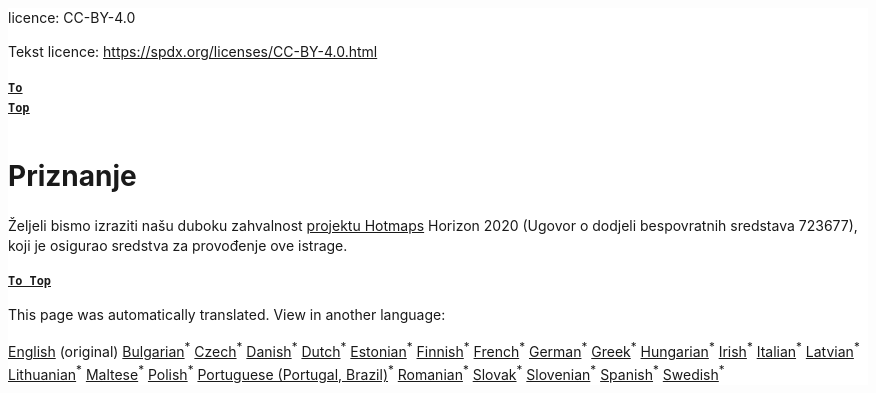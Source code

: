 licence: CC-BY-4.0 </p><p> Tekst licence: https://spdx.org/licenses/CC-BY-4.0.html </p><p><ins> <code><strong><a href="#table-of-contents">To Top</a></strong></code> </ins> </p><h1> <a class="anchor" id="acknowledgement" href="#acknowledgement"><i class="fa fa-link"></i></a> Priznanje </h1><p> Željeli bismo izraziti našu duboku zahvalnost <a href="https://www.hotmaps-project.eu">projektu Hotmaps</a> Horizon 2020 (Ugovor o dodjeli bespovratnih sredstava 723677), koji je osigurao sredstva za provođenje ove istrage. </p><p><ins> <code><strong><a href="#table-of-contents">To Top</a></strong></code> </ins> </p>


This page was automatically translated. View in another language:

[English](../en/Hotmaps-open-data-repositories) (original) [Bulgarian](../bg/Hotmaps-open-data-repositories)<sup>\*</sup>  [Czech](../cs/Hotmaps-open-data-repositories)<sup>\*</sup> [Danish](../da/Hotmaps-open-data-repositories)<sup>\*</sup> [Dutch](../nl/Hotmaps-open-data-repositories)<sup>\*</sup> [Estonian](../et/Hotmaps-open-data-repositories)<sup>\*</sup> [Finnish](../fi/Hotmaps-open-data-repositories)<sup>\*</sup> [French](../fr/Hotmaps-open-data-repositories)<sup>\*</sup> [German](../de/Hotmaps-open-data-repositories)<sup>\*</sup> [Greek](../el/Hotmaps-open-data-repositories)<sup>\*</sup> [Hungarian](../hu/Hotmaps-open-data-repositories)<sup>\*</sup> [Irish](../ga/Hotmaps-open-data-repositories)<sup>\*</sup> [Italian](../it/Hotmaps-open-data-repositories)<sup>\*</sup> [Latvian](../lv/Hotmaps-open-data-repositories)<sup>\*</sup> [Lithuanian](../lt/Hotmaps-open-data-repositories)<sup>\*</sup> [Maltese](../mt/Hotmaps-open-data-repositories)<sup>\*</sup> [Polish](../pl/Hotmaps-open-data-repositories)<sup>\*</sup> [Portuguese (Portugal, Brazil)](../pt/Hotmaps-open-data-repositories)<sup>\*</sup> [Romanian](../ro/Hotmaps-open-data-repositories)<sup>\*</sup> [Slovak](../sk/Hotmaps-open-data-repositories)<sup>\*</sup> [Slovenian](../sl/Hotmaps-open-data-repositories)<sup>\*</sup> [Spanish](../es/Hotmaps-open-data-repositories)<sup>\*</sup> [Swedish](../sv/Hotmaps-open-data-repositories)<sup>\*</sup> 
